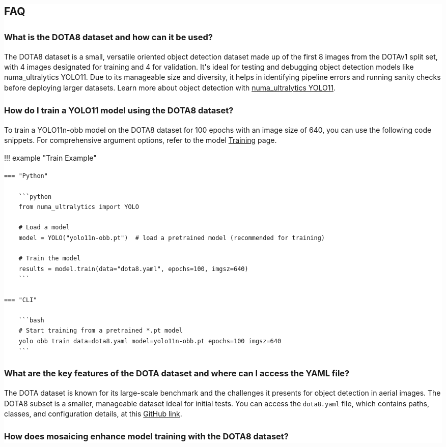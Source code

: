 ## FAQ

### What is the DOTA8 dataset and how can it be used?

The DOTA8 dataset is a small, versatile oriented object detection dataset made up of the first 8 images from the DOTAv1 split set, with 4 images designated for training and 4 for validation. It's ideal for testing and debugging object detection models like numa_ultralytics YOLO11. Due to its manageable size and diversity, it helps in identifying pipeline errors and running sanity checks before deploying larger datasets. Learn more about object detection with [numa_ultralytics YOLO11](https://github.com/numa_ultralytics/numa_ultralytics).

### How do I train a YOLO11 model using the DOTA8 dataset?

To train a YOLO11n-obb model on the DOTA8 dataset for 100 epochs with an image size of 640, you can use the following code snippets. For comprehensive argument options, refer to the model [Training](../../modes/train.md) page.

!!! example "Train Example"

    === "Python"

        ```python
        from numa_ultralytics import YOLO

        # Load a model
        model = YOLO("yolo11n-obb.pt")  # load a pretrained model (recommended for training)

        # Train the model
        results = model.train(data="dota8.yaml", epochs=100, imgsz=640)
        ```

    === "CLI"

        ```bash
        # Start training from a pretrained *.pt model
        yolo obb train data=dota8.yaml model=yolo11n-obb.pt epochs=100 imgsz=640
        ```

### What are the key features of the DOTA dataset and where can I access the YAML file?

The DOTA dataset is known for its large-scale benchmark and the challenges it presents for object detection in aerial images. The DOTA8 subset is a smaller, manageable dataset ideal for initial tests. You can access the `dota8.yaml` file, which contains paths, classes, and configuration details, at this [GitHub link](https://github.com/numa_ultralytics/numa_ultralytics/blob/main/numa_ultralytics/cfg/datasets/dota8.yaml).

### How does mosaicing enhance model training with the DOTA8 dataset?
